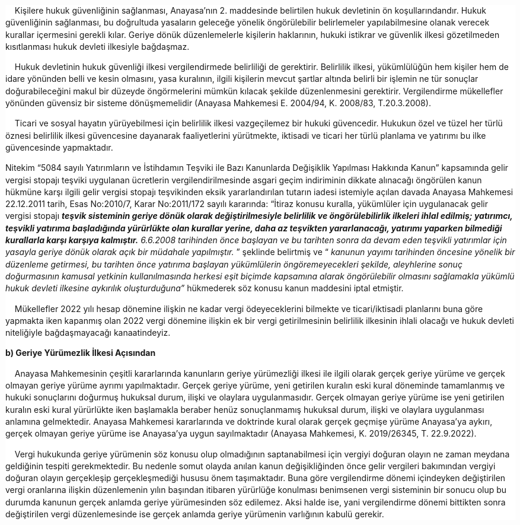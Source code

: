 ‎  ‎  ‎  ‎ Kişilere hukuk güvenliğinin sağlanması, Anayasa’nın 2. maddesinde belirtilen hukuk devletinin ön koşullarındandır. Hukuk güvenliğinin sağlanması, bu doğrultuda yasaların geleceğe yönelik öngörülebilir belirlemeler yapılabilmesine olanak verecek kurallar içermesini gerekli kılar. Geriye dönük düzenlemelerle kişilerin haklarının, hukuki istikrar ve güvenlik ilkesi gözetilmeden kısıtlanması hukuk devleti ilkesiyle bağdaşmaz.  

‎  ‎  ‎  ‎ Hukuk devletinin hukuk güvenliği ilkesi vergilendirmede belirliliği de gerektirir. Belirlilik ilkesi, yükümlülüğün hem kişiler hem de idare yönünden belli ve kesin olmasını, yasa kuralının, ilgili kişilerin mevcut şartlar altında belirli bir işlemin ne tür sonuçlar doğurabileceğini makul bir düzeyde öngörmelerini mümkün kılacak şekilde düzenlenmesini gerektirir. Vergilendirme mükellefler yönünden güvensiz bir sisteme dönüşmemelidir (Anayasa Mahkemesi E. 2004/94, K. 2008/83, T.20.3.2008).  

‎  ‎  ‎  ‎ Ticari ve sosyal hayatın yürüyebilmesi için belirlilik ilkesi vazgeçilemez bir hukuki güvencedir. Hukukun özel ve tüzel her türlü öznesi belirlilik ilkesi güvencesine dayanarak faaliyetlerini yürütmekte, iktisadi ve ticari her türlü planlama ve yatırımı bu ilke güvencesinde yapmaktadır.  

Nitekim “5084 sayılı Yatırımların ve İstihdamın Teşviki ile Bazı Kanunlarda Değişiklik Yapılması Hakkında Kanun” kapsamında gelir vergisi stopajı teşviki uygulanan ücretlerin vergilendirilmesinde asgari geçim indiriminin dikkate alınacağı öngörülen kanun hükmüne karşı ilgili gelir vergisi stopajı teşvikinden eksik yararlandırılan tutarın iadesi istemiyle açılan davada Anayasa Mahkemesi 22.12.2011 tarih, Esas No:2010/7, Karar No:2011/172 sayılı kararında: “İtiraz konusu kuralla, yükümlüler için uygulanacak gelir vergisi stopajı ***teşvik sisteminin geriye dönük olarak değiştirilmesiyle belirlilik ve öngörülebilirlik ilkeleri ihlal edilmiş; yatırımcı, teşvikli yatırıma başladığında yürürlükte olan kurallar yerine, daha az teşvikten yararlanacağı, yatırımı yaparken bilmediği kurallarla karşı karşıya kalmıştır.*** *6.6.2008 tarihinden önce başlayan ve bu tarihten sonra da devam eden teşvikli yatırımlar için yasayla geriye dönük olarak açık bir müdahale yapılmıştır.* ” şeklinde belirtmiş ve “ *kanunun yayımı tarihinden öncesine yönelik bir düzenleme getirmesi, bu tarihten önce yatırıma başlayan yükümlülerin öngöremeyecekleri şekilde, aleyhlerine sonuç doğurmasının kamusal yetkinin kullanılmasında herkesi eşit biçimde kapsamına alarak öngörülebilir olmasını sağlamakla yükümlü hukuk devleti ilkesine aykırılık oluşturduğuna”* hükmederek söz konusu kanun maddesini iptal etmiştir.  

‎  ‎  ‎  ‎ Mükellefler 2022 yılı hesap dönemine ilişkin ne kadar vergi ödeyeceklerini bilmekte ve ticari/iktisadi planlarını buna göre yapmakta iken kapanmış olan 2022 vergi dönemine ilişkin ek bir vergi getirilmesinin belirlilik ilkesinin ihlali olacağı ve hukuk devleti niteliğiyle bağdaşmayacağı kanaatindeyiz.  

**b) Geriye Yürümezlik İlkesi Açısından**

‎  ‎  ‎  ‎ Anayasa Mahkemesinin çeşitli kararlarında kanunların geriye yürümezliği ilkesi ile ilgili olarak gerçek geriye yürüme ve gerçek olmayan geriye yürüme ayrımı yapılmaktadır. Gerçek geriye yürüme, yeni getirilen kuralın eski kural döneminde tamamlanmış ve hukuki sonuçlarını doğurmuş hukuksal durum, ilişki ve olaylara uygulanmasıdır. Gerçek olmayan geriye yürüme ise yeni getirilen kuralın eski kural yürürlükte iken başlamakla beraber henüz sonuçlanmamış hukuksal durum, ilişki ve olaylara uygulanması anlamına gelmektedir. Anayasa Mahkemesi kararlarında ve doktrinde kural olarak gerçek geçmişe yürüme Anayasa’ya aykırı, gerçek olmayan geriye yürüme ise Anayasa’ya uygun sayılmaktadır (Anayasa Mahkemesi, K. 2019/26345, T. 22.9.2022).  

‎  ‎  ‎  ‎ Vergi hukukunda geriye yürümenin söz konusu olup olmadığının saptanabilmesi için vergiyi doğuran olayın ne zaman meydana geldiğinin tespiti gerekmektedir. Bu nedenle somut olayda anılan kanun değişikliğinden önce gelir vergileri bakımından vergiyi doğuran olayın gerçekleşip gerçekleşmediği hususu önem taşımaktadır. Buna göre vergilendirme dönemi içindeyken değiştirilen vergi oranlarına ilişkin düzenlemenin yılın başından itibaren yürürlüğe konulması benimsenen vergi sisteminin bir sonucu olup bu durumda kanunun gerçek anlamda geriye yürümesinden söz edilemez. Aksi halde ise, yani vergilendirme dönemi bittikten sonra değiştirilen vergi düzenlemesinde ise gerçek anlamda geriye yürümenin varlığının kabulü gerekir.  
